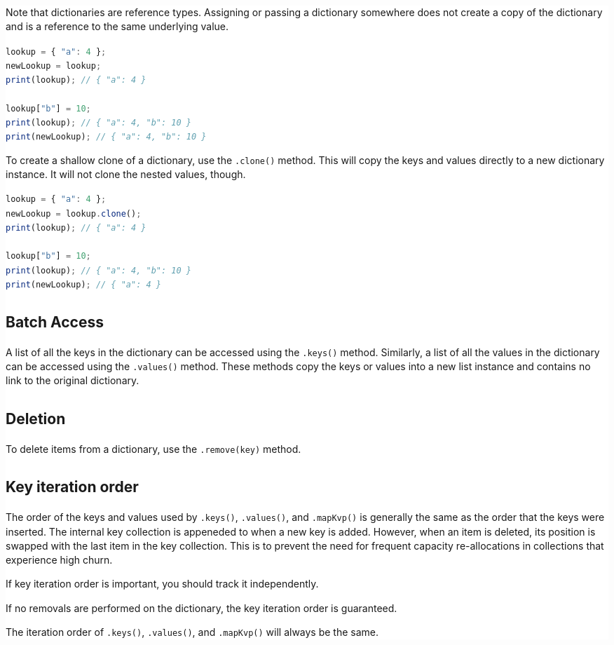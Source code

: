 Note that dictionaries are reference types. Assigning or passing a dictionary somewhere
does not create a copy of the dictionary and is a reference to the same underlying
value.

```javascript
lookup = { "a": 4 };
newLookup = lookup;
print(lookup); // { "a": 4 }

lookup["b"] = 10;
print(lookup); // { "a": 4, "b": 10 }
print(newLookup); // { "a": 4, "b": 10 }
```

To create a shallow clone of a dictionary, use the `.clone()` method. This will
copy the keys and values directly to a new dictionary instance. It will not
clone the nested values, though.

```javascript
lookup = { "a": 4 };
newLookup = lookup.clone();
print(lookup); // { "a": 4 }

lookup["b"] = 10;
print(lookup); // { "a": 4, "b": 10 }
print(newLookup); // { "a": 4 }
```

## Batch Access

A list of all the keys in the dictionary can be accessed using the `.keys()`
method. Similarly, a list of all the values in the dictionary can be accessed
using the `.values()` method. These methods copy the keys or values into
a new list instance and contains no link to the original dictionary.

## Deletion

To delete items from a dictionary, use the `.remove(key)` method.

## Key iteration order

The order of the keys and values used by `.keys()`, `.values()`, and `.mapKvp()`
is generally the same as the order that the keys were inserted. The internal
key collection is appeneded to when a new key is added. However, when an item is
deleted, its position is swapped with the last item in the key collection. This
is to prevent the need for frequent capacity re-allocations in collections that
experience high churn.

If key iteration order is important, you should track it independently.

If no removals are performed on the dictionary, the key iteration order is guaranteed.

The iteration order of `.keys()`, `.values()`, and `.mapKvp()` will always be the same.
